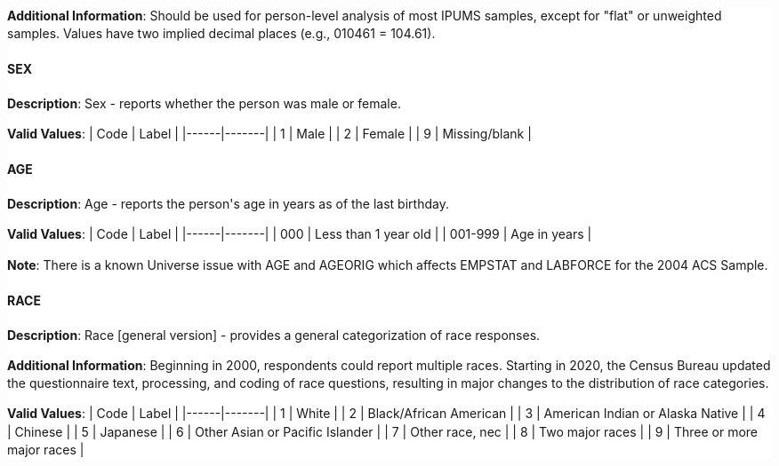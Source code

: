 **Additional Information**: Should be used for person-level analysis of most IPUMS samples, except for "flat" or unweighted samples. Values have two implied decimal places (e.g., 010461 = 104.61).

#### SEX
**Description**: Sex - reports whether the person was male or female.

**Valid Values**:
| Code | Label |
|------|-------|
| 1 | Male |
| 2 | Female |
| 9 | Missing/blank |

#### AGE
**Description**: Age - reports the person's age in years as of the last birthday.

**Valid Values**:
| Code | Label |
|------|-------|
| 000 | Less than 1 year old |
| 001-999 | Age in years |

**Note**: There is a known Universe issue with AGE and AGEORIG which affects EMPSTAT and LABFORCE for the 2004 ACS Sample.

#### RACE
**Description**: Race [general version] - provides a general categorization of race responses.

**Additional Information**: Beginning in 2000, respondents could report multiple races. Starting in 2020, the Census Bureau updated the questionnaire text, processing, and coding of race questions, resulting in major changes to the distribution of race categories.

**Valid Values**:
| Code | Label |
|------|-------|
| 1 | White |
| 2 | Black/African American |
| 3 | American Indian or Alaska Native |
| 4 | Chinese |
| 5 | Japanese |
| 6 | Other Asian or Pacific Islander |
| 7 | Other race, nec |
| 8 | Two major races |
| 9 | Three or more major races |
